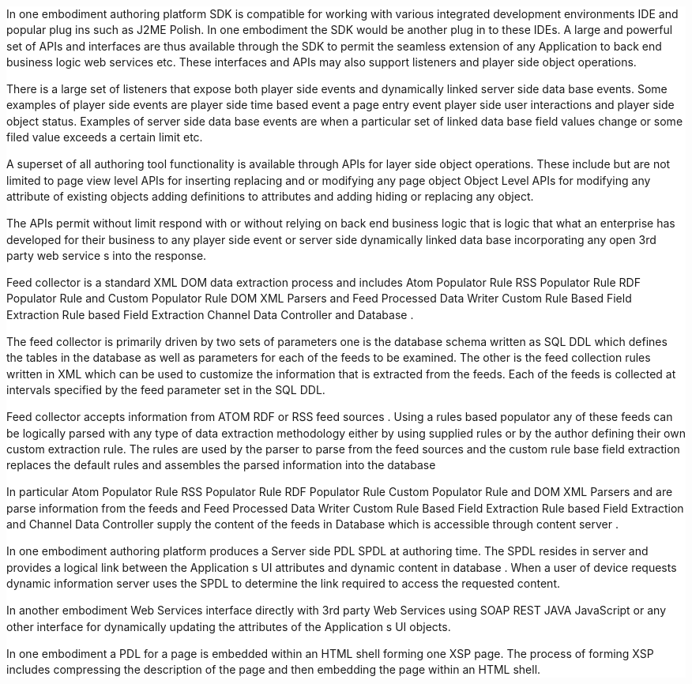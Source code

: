 In one embodiment authoring platform SDK is compatible for working with various integrated development environments IDE and popular plug ins such as J2ME Polish. In one embodiment the SDK would be another plug in to these IDEs. A large and powerful set of APIs and interfaces are thus available through the SDK to permit the seamless extension of any Application to back end business logic web services etc. These interfaces and APIs may also support listeners and player side object operations.

There is a large set of listeners that expose both player side events and dynamically linked server side data base events. Some examples of player side events are player side time based event a page entry event player side user interactions and player side object status. Examples of server side data base events are when a particular set of linked data base field values change or some filed value exceeds a certain limit etc.

A superset of all authoring tool functionality is available through APIs for layer side object operations. These include but are not limited to page view level APIs for inserting replacing and or modifying any page object Object Level APIs for modifying any attribute of existing objects adding definitions to attributes and adding hiding or replacing any object.

The APIs permit without limit respond with or without relying on back end business logic that is logic that what an enterprise has developed for their business to any player side event or server side dynamically linked data base incorporating any open 3rd party web service s into the response.

Feed collector is a standard XML DOM data extraction process and includes Atom Populator Rule RSS Populator Rule RDF Populator Rule and Custom Populator Rule DOM XML Parsers and Feed Processed Data Writer Custom Rule Based Field Extraction Rule based Field Extraction Channel Data Controller and Database .

The feed collector is primarily driven by two sets of parameters one is the database schema written as SQL DDL which defines the tables in the database as well as parameters for each of the feeds to be examined. The other is the feed collection rules written in XML which can be used to customize the information that is extracted from the feeds. Each of the feeds is collected at intervals specified by the feed parameter set in the SQL DDL.

Feed collector accepts information from ATOM RDF or RSS feed sources . Using a rules based populator any of these feeds can be logically parsed with any type of data extraction methodology either by using supplied rules or by the author defining their own custom extraction rule. The rules are used by the parser to parse from the feed sources and the custom rule base field extraction replaces the default rules and assembles the parsed information into the database

In particular Atom Populator Rule RSS Populator Rule RDF Populator Rule Custom Populator Rule and DOM XML Parsers and are parse information from the feeds and Feed Processed Data Writer Custom Rule Based Field Extraction Rule based Field Extraction and Channel Data Controller supply the content of the feeds in Database which is accessible through content server .

In one embodiment authoring platform produces a Server side PDL SPDL at authoring time. The SPDL resides in server and provides a logical link between the Application s UI attributes and dynamic content in database . When a user of device requests dynamic information server uses the SPDL to determine the link required to access the requested content.

In another embodiment Web Services interface directly with 3rd party Web Services using SOAP REST JAVA JavaScript or any other interface for dynamically updating the attributes of the Application s UI objects.

In one embodiment a PDL for a page is embedded within an HTML shell forming one XSP page. The process of forming XSP includes compressing the description of the page and then embedding the page within an HTML shell.
